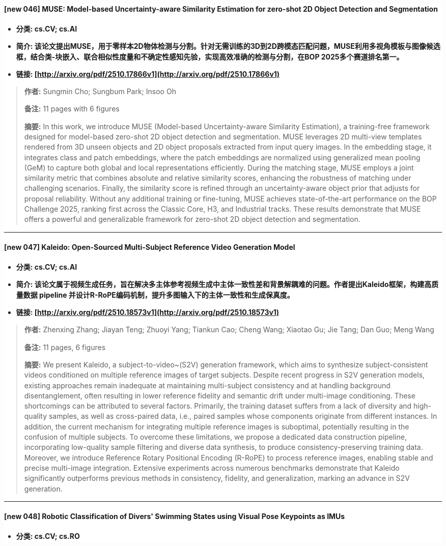 #### [new 046] MUSE: Model-based Uncertainty-aware Similarity Estimation for zero-shot 2D Object Detection and Segmentation
- **分类: cs.CV; cs.AI**

- **简介: 该论文提出MUSE，用于零样本2D物体检测与分割。针对无需训练的3D到2D跨模态匹配问题，MUSE利用多视角模板与图像候选框，结合类-块嵌入、联合相似性度量和不确定性感知先验，实现高效准确的检测与分割，在BOP 2025多个赛道排名第一。**

- **链接: [http://arxiv.org/pdf/2510.17866v1](http://arxiv.org/pdf/2510.17866v1)**

> **作者:** Sungmin Cho; Sungbum Park; Insoo Oh
>
> **备注:** 11 pages with 6 figures
>
> **摘要:** In this work, we introduce MUSE (Model-based Uncertainty-aware Similarity Estimation), a training-free framework designed for model-based zero-shot 2D object detection and segmentation. MUSE leverages 2D multi-view templates rendered from 3D unseen objects and 2D object proposals extracted from input query images. In the embedding stage, it integrates class and patch embeddings, where the patch embeddings are normalized using generalized mean pooling (GeM) to capture both global and local representations efficiently. During the matching stage, MUSE employs a joint similarity metric that combines absolute and relative similarity scores, enhancing the robustness of matching under challenging scenarios. Finally, the similarity score is refined through an uncertainty-aware object prior that adjusts for proposal reliability. Without any additional training or fine-tuning, MUSE achieves state-of-the-art performance on the BOP Challenge 2025, ranking first across the Classic Core, H3, and Industrial tracks. These results demonstrate that MUSE offers a powerful and generalizable framework for zero-shot 2D object detection and segmentation.
>
---
#### [new 047] Kaleido: Open-Sourced Multi-Subject Reference Video Generation Model
- **分类: cs.CV; cs.AI**

- **简介: 该论文属于视频生成任务，旨在解决多主体参考视频生成中主体一致性差和背景解耦难的问题。作者提出Kaleido框架，构建高质量数据 pipeline 并设计R-RoPE编码机制，提升多图输入下的主体一致性和生成保真度。**

- **链接: [http://arxiv.org/pdf/2510.18573v1](http://arxiv.org/pdf/2510.18573v1)**

> **作者:** Zhenxing Zhang; Jiayan Teng; Zhuoyi Yang; Tiankun Cao; Cheng Wang; Xiaotao Gu; Jie Tang; Dan Guo; Meng Wang
>
> **备注:** 11 pages, 6 figures
>
> **摘要:** We present Kaleido, a subject-to-video~(S2V) generation framework, which aims to synthesize subject-consistent videos conditioned on multiple reference images of target subjects. Despite recent progress in S2V generation models, existing approaches remain inadequate at maintaining multi-subject consistency and at handling background disentanglement, often resulting in lower reference fidelity and semantic drift under multi-image conditioning. These shortcomings can be attributed to several factors. Primarily, the training dataset suffers from a lack of diversity and high-quality samples, as well as cross-paired data, i.e., paired samples whose components originate from different instances. In addition, the current mechanism for integrating multiple reference images is suboptimal, potentially resulting in the confusion of multiple subjects. To overcome these limitations, we propose a dedicated data construction pipeline, incorporating low-quality sample filtering and diverse data synthesis, to produce consistency-preserving training data. Moreover, we introduce Reference Rotary Positional Encoding (R-RoPE) to process reference images, enabling stable and precise multi-image integration. Extensive experiments across numerous benchmarks demonstrate that Kaleido significantly outperforms previous methods in consistency, fidelity, and generalization, marking an advance in S2V generation.
>
---
#### [new 048] Robotic Classification of Divers' Swimming States using Visual Pose Keypoints as IMUs
- **分类: cs.CV; cs.RO**
